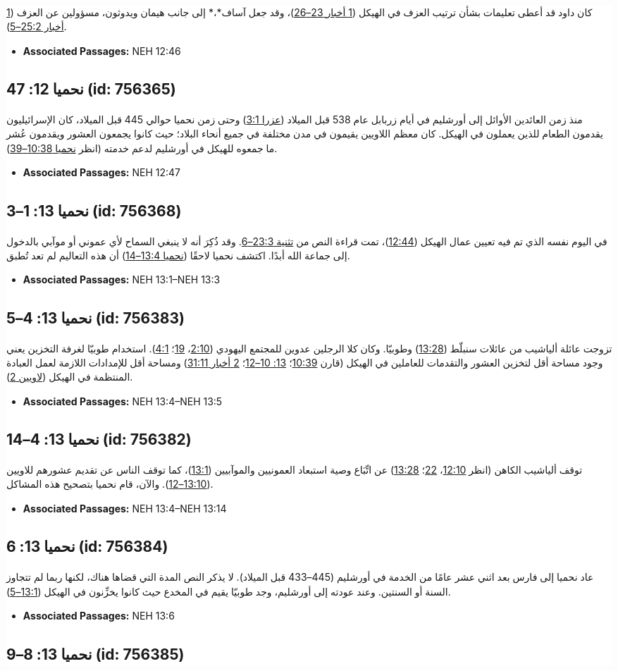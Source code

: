 كان داود قد أعطى تعليمات بشأن ترتيب العزف في الهيكل ([1 أخبار 23–26](https://ref.ly/1Chr23:1-1Chr26:32))، وقد جعل آساف*،* إلى جانب هيمان ويدوثون، مسؤولين عن العزف ([1 أخبار 25:2–5](https://ref.ly/1Chr25:2-1Chr25:5)).

* **Associated Passages:** NEH 12:46

## نحميا 12: 47 (id: 756365)

منذ زمن العائدين الأوائل إلى أورشليم في أيام زربابل عام 538 قبل الميلاد ([عزرا 3:1](https://ref.ly/Ezra3:1)) وحتى زمن نحميا حوالي 445 قبل الميلاد، كان الإسرائيليون يقدمون الطعام للذين يعملون في الهيكل. كان معظم اللاويين يقيمون في مدن مختلفة في جميع أنحاء البلاد؛ حيث كانوا يجمعون العشور ويقدمون عُشر ما جمعوه للهيكل في أورشليم لدعم خدمته (انظر [نحميا 10:38–39](https://ref.ly/Neh10:38-Neh10:39)).

* **Associated Passages:** NEH 12:47

## نحميا 13: 1–3 (id: 756368)

في اليوم نفسه الذي تم فيه تعيين عمال الهيكل ([12:44](https://ref.ly/Neh12:44))، تمت قراءة النص من [تثنية 23:3–6](https://ref.ly/Deut23:3-Deut23:6). وقد ذُكِرَ أنه لا ينبغي السماح لأي عموني أو موآبي بالدخول إلى جماعة الله أبدًا. اكتشف نحميا لاحقًا ([نحميا 13:4–14](https://ref.ly/Neh13:4-Neh13:14)) أن هذه التعاليم لم تعد تُطبق.

* **Associated Passages:** NEH 13:1–NEH 13:3

## نحميا 13: 4–5 (id: 756383)

تزوجت عائلة ألياشيب من عائلات سنبلّط ([13:28](https://ref.ly/Neh13:28)) وطوبيّا. وكان كلا الرجلين عدوين للمجتمع اليهودي ([2:10](https://ref.ly/Neh2:10)، [19](https://ref.ly/Neh2:19)؛ [4:1](https://ref.ly/Neh4:1)). استخدام طوبيّا لغرفة التخزين يعني وجود مساحة أقل لتخزين العشور والتقدمات للعاملين في الهيكل (قارن [10:39](https://ref.ly/Neh10:39)؛ [13: 10–12](https://ref.ly/Neh13:10-Neh13:12)؛ [2 أخبار 31:11](https://ref.ly/2Chr31:11)) ومساحة أقل للإمدادات اللازمة لعمل العبادة المنتظمة في الهيكل ([لاويين 2](https://ref.ly/Lev2:1-Lev2:16)).

* **Associated Passages:** NEH 13:4–NEH 13:5

## نحميا 13: 4–14 (id: 756382)

توقف ألياشيب الكاهن (انظر [12:10](https://ref.ly/Neh12:10)، [22](https://ref.ly/Neh12:22)؛ [13:28](https://ref.ly/Neh13:28)) عن اتِّبَاع وصية استبعاد العمونيين والموآبيين ([13:1](https://ref.ly/Neh13:1))، كما توقف الناس عن تقديم عشورهم للاويين ([13:10–12](https://ref.ly/Neh13:10-Neh13:12)). والآن، قام نحميا بتصحيح هذه المشاكل.

* **Associated Passages:** NEH 13:4–NEH 13:14

## نحميا 13: 6 (id: 756384)

عاد نحميا إلى فارس بعد اثني عشر عامًا من الخدمة في أورشليم (445–433 قبل الميلاد). لا يذكر النص المدة التي قضاها هناك، لكنها ربما لم تتجاوز السنة أو السنتين. وعند عودته إلى أورشليم، وجد طوبيّا يقيم في المخدع حيث كانوا يخزِّنون في الهيكل ([13:1–5](https://ref.ly/Neh13:1-Neh13:5)).

* **Associated Passages:** NEH 13:6

## نحميا 13: 8–9 (id: 756385)
